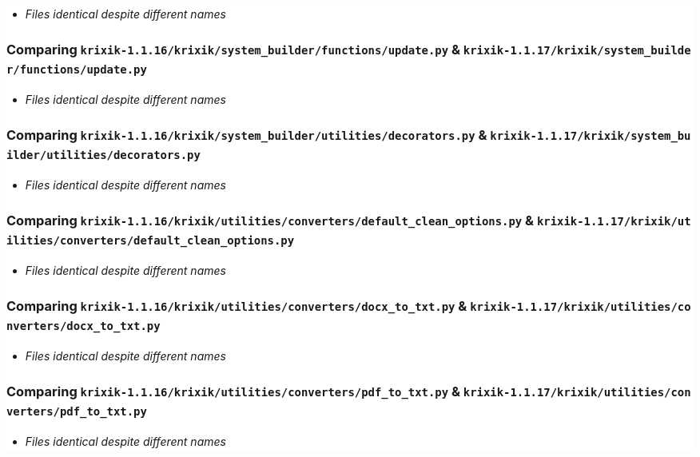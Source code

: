  * *Files identical despite different names*

### Comparing `krixik-1.1.16/krixik/system_builder/functions/update.py` & `krixik-1.1.17/krixik/system_builder/functions/update.py`

 * *Files identical despite different names*

### Comparing `krixik-1.1.16/krixik/system_builder/utilities/decorators.py` & `krixik-1.1.17/krixik/system_builder/utilities/decorators.py`

 * *Files identical despite different names*

### Comparing `krixik-1.1.16/krixik/utilities/converters/default_clean_options.py` & `krixik-1.1.17/krixik/utilities/converters/default_clean_options.py`

 * *Files identical despite different names*

### Comparing `krixik-1.1.16/krixik/utilities/converters/docx_to_txt.py` & `krixik-1.1.17/krixik/utilities/converters/docx_to_txt.py`

 * *Files identical despite different names*

### Comparing `krixik-1.1.16/krixik/utilities/converters/pdf_to_txt.py` & `krixik-1.1.17/krixik/utilities/converters/pdf_to_txt.py`

 * *Files identical despite different names*

